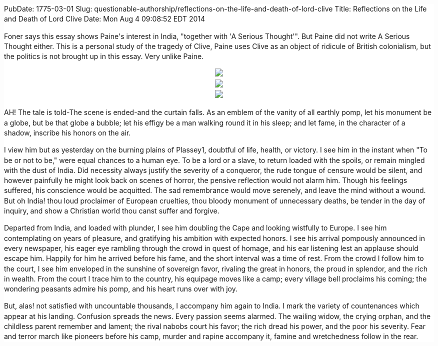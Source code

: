 PubDate: 1775-03-01
Slug: questionable-authorship/reflections-on-the-life-and-death-of-lord-clive
Title: Reflections on the Life and Death of Lord Clive
Date: Mon Aug  4 09:08:52 EDT 2014



   Foner says this essay shows Paine's interest in India, "together with 'A Serious Thought'". But Paine did not
   write A Serious Thought either. This is a personal study of the tragedy of Clive, Paine uses Clive as an object
   of ridicule of British colonialism, but the politics is not brought up in this essay. Very unlike Paine.


<center><img src="/images/reflections-on-the-life-and-death-of-lord-clive-a.png"></center>
<center><img src="/images/reflections-on-the-life-and-death-of-lord-clive-b.png"></center>
<center><img src="/images/reflections-on-the-life-and-death-of-lord-clive-c.png"></center>

   AH! The tale is told-The scene is ended-and the curtain falls. As an
   emblem of the vanity of all earthly pomp, let his monument be a globe, but
   be that globe a bubble; let his effigy be a man walking round it in his
   sleep; and let fame, in the character of a shadow, inscribe his honors on
   the air.

   I view him but as yesterday on the burning plains of Plassey1, doubtful of
   life, health, or victory. I see him in the instant when "To be or not to
   be," were equal chances to a human eye. To be a lord or a slave, to return
   loaded with the spoils, or remain mingled with the dust of India. Did
   necessity always justify the severity of a conqueror, the rude tongue of
   censure would be silent, and however painfully he might look back on
   scenes of horror, the pensive reflection would not alarm him. Though his
   feelings suffered, his conscience would be acquitted. The sad remembrance
   would move serenely, and leave the mind without a wound. But oh India!
   thou loud proclaimer of European cruelties, thou bloody monument of
   unnecessary deaths, be tender in the day of inquiry, and show a Christian
   world thou canst suffer and forgive.

   Departed from India, and loaded with plunder, I see him doubling the Cape
   and looking wistfully to Europe. I see him contemplating on years of
   pleasure, and gratifying his ambition with expected honors. I see his
   arrival pompously announced in every newspaper, his eager eye rambling
   through the crowd in quest of homage, and his ear listening lest an
   applause should escape him. Happily for him he arrived before his fame,
   and the short interval was a time of rest. From the crowd I follow him to
   the court, I see him enveloped in the sunshine of sovereign favor,
   rivaling the great in honors, the proud in splendor, and the rich in
   wealth. From the court I trace him to the country, his equipage moves like
   a camp; every village bell proclaims his coming; the wondering peasants
   admire his pomp, and his heart runs over with joy.

   But, alas! not satisfied with uncountable thousands, I accompany him again
   to India. I mark the variety of countenances which appear at his landing.
   Confusion spreads the news. Every passion seems alarmed. The wailing
   widow, the crying orphan, and the childless parent remember and lament;
   the rival nabobs court his favor; the rich dread his power, and the poor
   his severity. Fear and terror march like pioneers before his camp, murder
   and rapine accompany it, famine and wretchedness follow in the rear.
